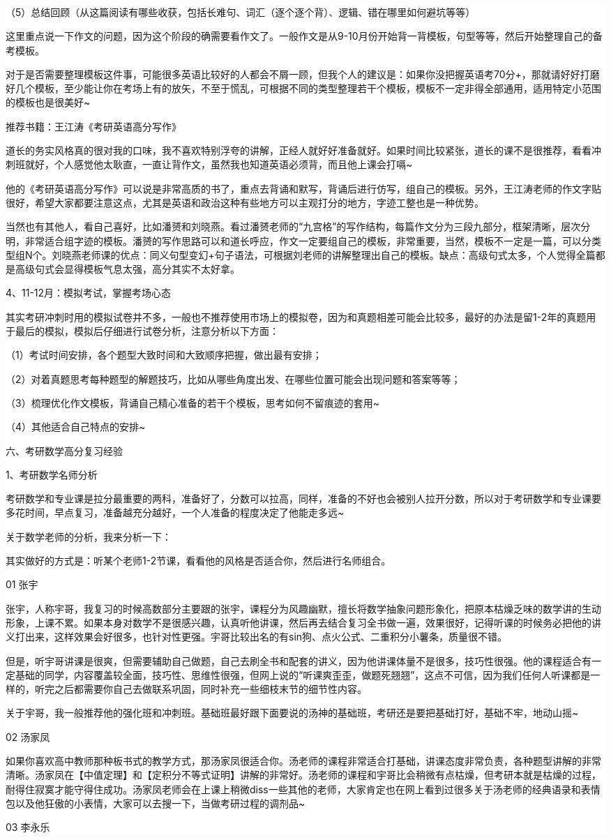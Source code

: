 （5）总结回顾（从这篇阅读有哪些收获，包括长难句、词汇（逐个逐个背）、逻辑、错在哪里如何避坑等等）

这里重点说一下作文的问题，因为这个阶段的确需要看作文了。一般作文是从9-10月份开始背一背模板，句型等等，然后开始整理自己的备考模板。

对于是否需要整理模板这件事，可能很多英语比较好的人都会不屑一顾，但我个人的建议是：如果你没把握英语考70分+，那就请好好打磨好几个模板，至少能让你在考场上有的放矢，不至于慌乱，可根据不同的类型整理若干个模板，模板不一定非得全部通用，适用特定小范围的模板也是很美好~

推荐书籍：王江涛《考研英语高分写作》

道长的务实风格真的很对我的口味，我不喜欢特别浮夸的讲解，正经人就好好准备就好。如果时间比较紧张，道长的课不是很推荐，看看冲刺班就好，个人感觉他太耿直，一直让背作文，虽然我也知道英语必须背，而且他上课会打嗝~

他的《考研英语高分写作》可以说是非常高质的书了，重点去背诵和默写，背诵后进行仿写，组自己的模板。另外，王江涛老师的作文字贴很好，希望大家都要注意这点，尤其是英语和政治这种有些地方可以主观打分的地方，字迹工整也是一种优势。

当然也有其他人，看自己喜好，比如潘赟和刘晓燕。看过潘赟老师的“九宫格”的写作结构，每篇作文分为三段九部分，框架清晰，层次分明，非常适合组字迹的模板。潘赟的写作思路可以和道长呼应，作文一定要组自己的模板，非常重要，当然，模板不一定是一篇，可以分类型组N个。刘晓燕老师课的优点：同义句型变幻+句子语法，可根据刘老师的讲解整理出自己的模板。缺点：高级句式太多，个人觉得全篇都是高级句式会显得模板气息太强，高分其实不太好拿。


4、11-12月：模拟考试，掌握考场心态

其实考研冲刺时用的模拟试卷并不多，一般也不推荐使用市场上的模拟卷，因为和真题相差可能会比较多，最好的办法是留1-2年的真题用于最后的模拟，模拟后仔细进行试卷分析，注意分析以下方面：

（1）考试时间安排，各个题型大致时间和大致顺序把握，做出最有安排；

（2）对着真题思考每种题型的解题技巧，比如从哪些角度出发、在哪些位置可能会出现问题和答案等等；

（3）梳理优化作文模板，背诵自己精心准备的若干个模板，思考如何不留痕迹的套用~

（4）其他适合自己特点的安排~


六、考研数学高分复习经验


1、考研数学名师分析

考研数学和专业课是拉分最重要的两科，准备好了，分数可以拉高，同样，准备的不好也会被别人拉开分数，所以对于考研数学和专业课要多花时间，早点复习，准备越充分越好，一个人准备的程度决定了他能走多远~

关于数学老师的分析，我来分析一下：

其实做好的方式是：听某个老师1-2节课，看看他的风格是否适合你，然后进行名师组合。


01 张宇

张宇，人称宇哥，我复习的时候高数部分主要跟的张宇，课程分为风趣幽默，擅长将数学抽象问题形象化，把原本枯燥乏味的数学讲的生动形象，上课不累。如果本身对数学不是很感兴趣，认真听他讲课，然后再去结合复习全书做一遍，效果很好，记得听课的时候务必把他的讲义打出来，这样效果会好很多，也针对性更强。宇哥比较出名的有sin狗、点火公式、二重积分小薯条，质量很不错。

但是，听宇哥讲课是很爽，但需要辅助自己做题，自己去刷全书和配套的讲义，因为他讲课体量不是很多，技巧性很强。他的课程适合有一定基础的同学，内容覆盖较全面，技巧性、思维性很强，但网上说的“听课爽歪歪，做题死翘翘”，这点不可信，因为我们任何人听课都是一样的，听完之后都需要你自己去做联系巩固，同时补充一些细枝末节的细节性内容。

关于宇哥，我一般推荐他的强化班和冲刺班。基础班最好跟下面要说的汤神的基础班，考研还是要把基础打好，基础不牢，地动山摇~


02 汤家凤

如果你喜欢高中教师那种板书式的教学方式，那汤家凤很适合你。汤老师的课程非常适合打基础，讲课态度非常负责，各种题型讲解的非常清晰。汤家凤在【中值定理】和【定积分不等式证明】讲解的非常好。汤老师的课程和宇哥比会稍微有点枯燥，但考研本就是枯燥的过程，耐得住寂寞才能守得住成功。汤家凤老师会在上课上稍微diss一些其他的老师，大家肯定也在网上看到过很多关于汤老师的经典语录和表情包以及他狂傲的小表情，大家可以去搜一下，当做考研过程的调剂品~


03 李永乐

